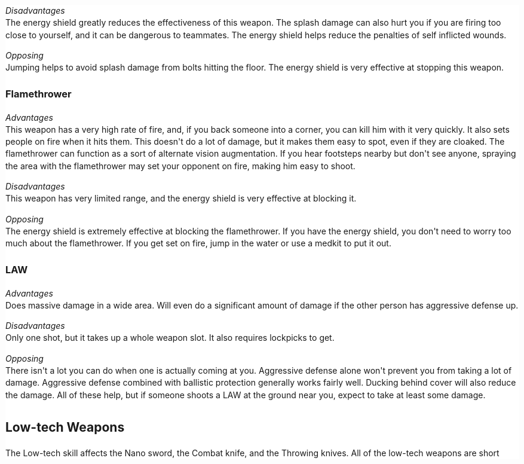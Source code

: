 </p>
<p>
	<em>Disadvantages<br />
</em>The energy shield greatly reduces the effectiveness of this weapon. The splash damage can also hurt you if you are
	firing too close to yourself, and it can be dangerous to teammates. The energy shield helps reduce the penalties of self
	inflicted wounds.
</p>
<p>
	<em>Opposing<br />
</em>Jumping helps to avoid splash damage from bolts hitting the floor. The energy shield is very effective at stopping
	this weapon.
</p>
<h3>Flamethrower</h3>
<p>
	<em>Advantages<br />
</em>This weapon has a very high rate of fire, and, if you back someone into a corner, you can kill him with it very quickly.
	It also sets people on fire when it hits them. This doesn&#39;t do a lot of damage, but it makes them easy to spot, even
	if they are cloaked. The flamethrower can function as a sort of alternate vision augmentation. If you hear footsteps nearby
	but don&#39;t see anyone, spraying the area with the flamethrower may set your opponent on fire, making him easy to shoot.
</p>
<p>
	<em>Disadvantages<br />
</em>This weapon has very limited range, and the energy shield is very effective at blocking it.
</p>
<p>
	<em>Opposing<br />
</em>The energy shield is extremely effective at blocking the flamethrower. If you have the energy shield, you don&#39;t
	need to worry too much about the flamethrower. If you get set on fire, jump in the water or use a medkit to put it out.
</p>
<h3>LAW</h3>
<p>
	<em>Advantages<br />
</em>Does massive damage in a wide area. Will even do a significant amount of damage if the other person has aggressive
	defense up.
</p>
<p>
	<em>Disadvantages<br />
</em>Only one shot, but it takes up a whole weapon slot. It also requires lockpicks to get.
</p>
<p>
	<em>Opposing<br />
</em>There isn&#39;t a lot you can do when one is actually coming at you. Aggressive defense alone won&#39;t prevent you
	from taking a lot of damage. Aggressive defense combined with ballistic protection generally works fairly well. Ducking
	behind cover will also reduce the damage. All of these help, but if someone shoots a LAW at the ground near you, expect
	to take at least some damage.
</p>
<h2>Low-tech Weapons</h2>
<p>
	The Low-tech skill affects the Nano sword, the Combat knife, and the Throwing knives. All of the low-tech weapons are short